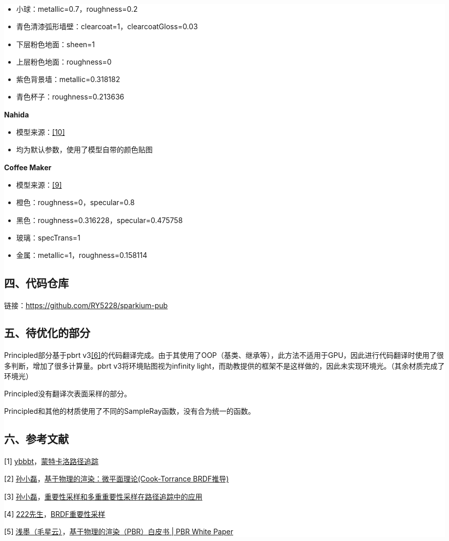 - 小球：metallic=0.7，roughness=0.2

- 青色清漆弧形墙壁：clearcoat=1，clearcoatGloss=0.03

- 下层粉色地面：sheen=1

- 上层粉色地面：roughness=0

- 紫色背景墙：metallic=0.318182

- 青色杯子：roughness=0.213636

**Nahida**

- 模型来源：[[10]](#ref10)

- 均为默认参数，使用了模型自带的颜色贴图

**Coffee Maker**

- 模型来源：[[9]](#ref9)

- 橙色：roughness=0，specular=0.8

- 黑色：roughness=0.316228，specular=0.475758

- 玻璃：specTrans=1

- 金属：metallic=1，roughness=0.158114

## 四、代码仓库

<a name="github">链接：</a>https://github.com/RY5228/sparkium-pub

## 五、待优化的部分

Principled部分基于pbrt v3[[6]](#ref6)的代码翻译完成。由于其使用了OOP（基类、继承等），此方法不适用于GPU，因此进行代码翻译时使用了很多判断，增加了很多计算量。pbrt v3将环境贴图视为infinity light，而助教提供的框架不是这样做的，因此未实现环境光。（其余材质完成了环境光）

Principled没有翻译次表面采样的部分。

Principled和其他的材质使用了不同的SampleRay函数，没有合为统一的函数。

## 六、参考文献

<a name="ref1">[1]</a> [ybbbt](https://github.com/ybbbbt)，[蒙特卡洛路径追踪](https://github.com/ybbbbt/MonteCarloPathTracing/blob/master/src/PathTracer.cpp)

<a name="ref2">[2]</a> [孙小磊](https://www.zhihu.com/people/sun-lei-22-19/posts)，[基于物理的渲染：微平面理论(Cook-Torrance BRDF推导)](https://zhuanlan.zhihu.com/p/152226698)

<a name="ref3">[3]</a> [孙小磊](https://www.zhihu.com/people/sun-lei-22-19/posts)，[重要性采样和多重重要性采样在路径追踪中的应用](https://zhuanlan.zhihu.com/p/360420413)

<a name="ref4">[4]</a> [222先生](https://www.zhihu.com/people/222xian-sheng)，[BRDF重要性采样](https://zhuanlan.zhihu.com/p/505284731)

<a name="ref5">[5]</a> [浅墨（毛星云）](https://github.com/QianMo)，[基于物理的渲染（PBR）白皮书 | PBR White Paper](https://github.com/QianMo/PBR-White-Paper)
